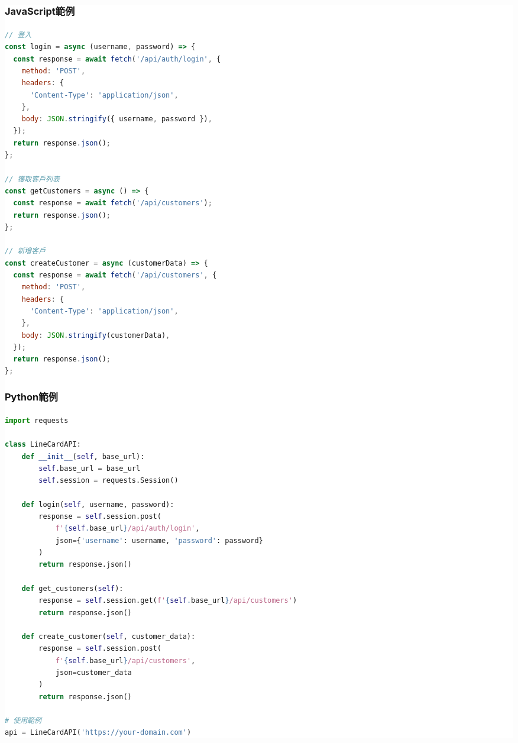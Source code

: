 ### JavaScript範例

```javascript
// 登入
const login = async (username, password) => {
  const response = await fetch('/api/auth/login', {
    method: 'POST',
    headers: {
      'Content-Type': 'application/json',
    },
    body: JSON.stringify({ username, password }),
  });
  return response.json();
};

// 獲取客戶列表
const getCustomers = async () => {
  const response = await fetch('/api/customers');
  return response.json();
};

// 新增客戶
const createCustomer = async (customerData) => {
  const response = await fetch('/api/customers', {
    method: 'POST',
    headers: {
      'Content-Type': 'application/json',
    },
    body: JSON.stringify(customerData),
  });
  return response.json();
};
```

### Python範例

```python
import requests

class LineCardAPI:
    def __init__(self, base_url):
        self.base_url = base_url
        self.session = requests.Session()
    
    def login(self, username, password):
        response = self.session.post(
            f'{self.base_url}/api/auth/login',
            json={'username': username, 'password': password}
        )
        return response.json()
    
    def get_customers(self):
        response = self.session.get(f'{self.base_url}/api/customers')
        return response.json()
    
    def create_customer(self, customer_data):
        response = self.session.post(
            f'{self.base_url}/api/customers',
            json=customer_data
        )
        return response.json()

# 使用範例
api = LineCardAPI('https://your-domain.com')
```